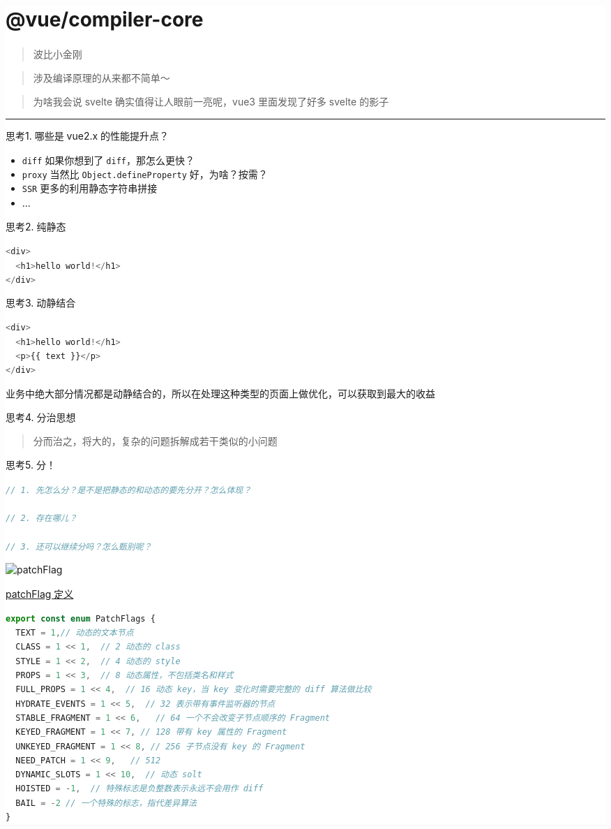 # @vue/compiler-core

> 波比小金刚

> 涉及编译原理的从来都不简单～

> 为啥我会说 svelte 确实值得让人眼前一亮呢，vue3 里面发现了好多 svelte 的影子

---

思考1. 哪些是 vue2.x 的性能提升点？

  - `diff` 如果你想到了 `diff`，那怎么更快？
  - `proxy` 当然比 `Object.defineProperty` 好，为啥？按需？
  - `SSR` 更多的利用静态字符串拼接
  - ...

思考2. 纯静态

```js
<div>
  <h1>hello world!</h1>
</div>
```

思考3. 动静结合

```js
<div>
  <h1>hello world!</h1>
  <p>{{ text }}</p>
</div>
```

业务中绝大部分情况都是动静结合的，所以在处理这种类型的页面上做优化，可以获取到最大的收益

思考4. 分治思想

> 分而治之，将大的，复杂的问题拆解成若干类似的小问题

思考5. 分！

```js
// 1. 先怎么分？是不是把静态的和动态的要先分开？怎么体现？

// 2. 存在哪儿？

// 3. 还可以继续分吗？怎么甄别呢？
```

![patchFlag](https://p6-juejin.byteimg.com/tos-cn-i-k3u1fbpfcp/393bc559dee14de4ab1a4aa5cee4ef59~tplv-k3u1fbpfcp-zoom-1.image)

[patchFlag 定义](../shared/src/patchFlags.ts)

```js
export const enum PatchFlags {
  TEXT = 1,// 动态的文本节点
  CLASS = 1 << 1,  // 2 动态的 class
  STYLE = 1 << 2,  // 4 动态的 style
  PROPS = 1 << 3,  // 8 动态属性，不包括类名和样式
  FULL_PROPS = 1 << 4,  // 16 动态 key，当 key 变化时需要完整的 diff 算法做比较
  HYDRATE_EVENTS = 1 << 5,  // 32 表示带有事件监听器的节点
  STABLE_FRAGMENT = 1 << 6,   // 64 一个不会改变子节点顺序的 Fragment
  KEYED_FRAGMENT = 1 << 7, // 128 带有 key 属性的 Fragment
  UNKEYED_FRAGMENT = 1 << 8, // 256 子节点没有 key 的 Fragment
  NEED_PATCH = 1 << 9,   // 512
  DYNAMIC_SLOTS = 1 << 10,  // 动态 solt
  HOISTED = -1,  // 特殊标志是负整数表示永远不会用作 diff
  BAIL = -2 // 一个特殊的标志，指代差异算法
}
```